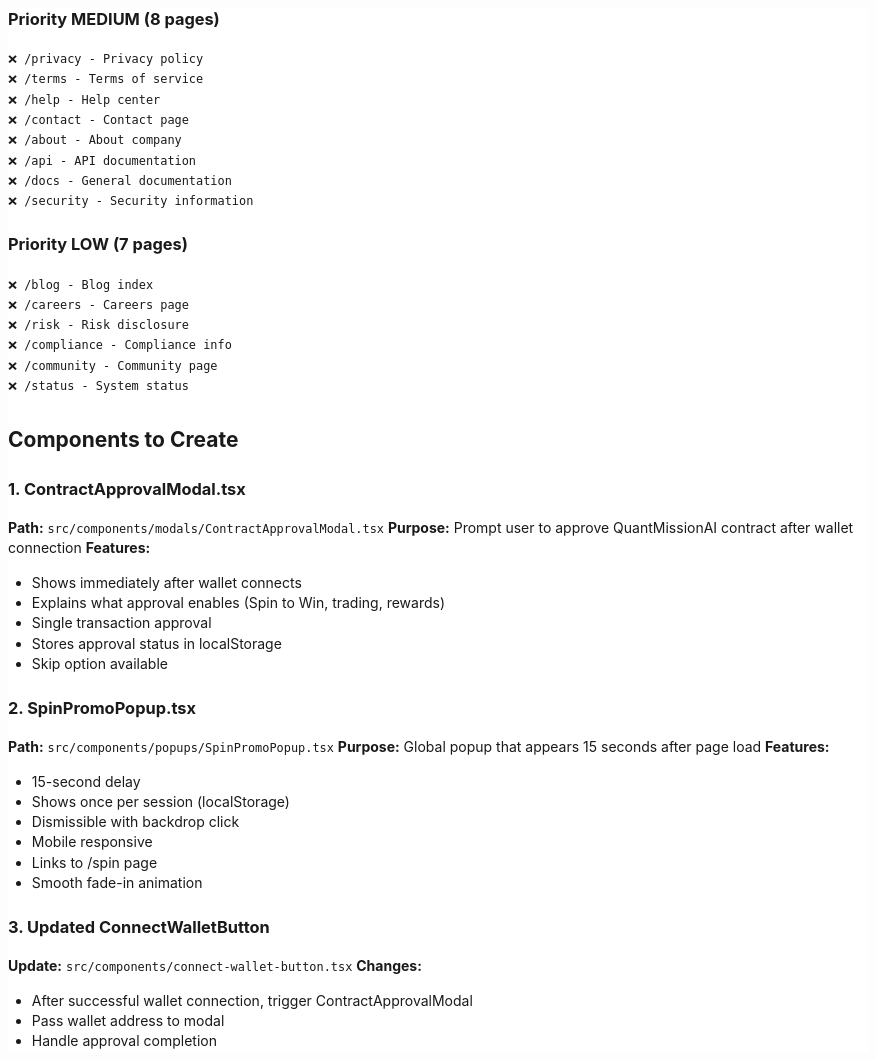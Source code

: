### Priority MEDIUM (8 pages)
```
❌ /privacy - Privacy policy
❌ /terms - Terms of service
❌ /help - Help center
❌ /contact - Contact page
❌ /about - About company
❌ /api - API documentation
❌ /docs - General documentation
❌ /security - Security information
```

### Priority LOW (7 pages)
```
❌ /blog - Blog index
❌ /careers - Careers page
❌ /risk - Risk disclosure
❌ /compliance - Compliance info
❌ /community - Community page
❌ /status - System status
```

## Components to Create

### 1. ContractApprovalModal.tsx
**Path:** `src/components/modals/ContractApprovalModal.tsx`
**Purpose:** Prompt user to approve QuantMissionAI contract after wallet connection
**Features:**
- Shows immediately after wallet connects
- Explains what approval enables (Spin to Win, trading, rewards)
- Single transaction approval
- Stores approval status in localStorage
- Skip option available

### 2. SpinPromoPopup.tsx
**Path:** `src/components/popups/SpinPromoPopup.tsx`
**Purpose:** Global popup that appears 15 seconds after page load
**Features:**
- 15-second delay
- Shows once per session (localStorage)
- Dismissible with backdrop click
- Mobile responsive
- Links to /spin page
- Smooth fade-in animation

### 3. Updated ConnectWalletButton
**Update:** `src/components/connect-wallet-button.tsx`
**Changes:**
- After successful wallet connection, trigger ContractApprovalModal
- Pass wallet address to modal
- Handle approval completion

